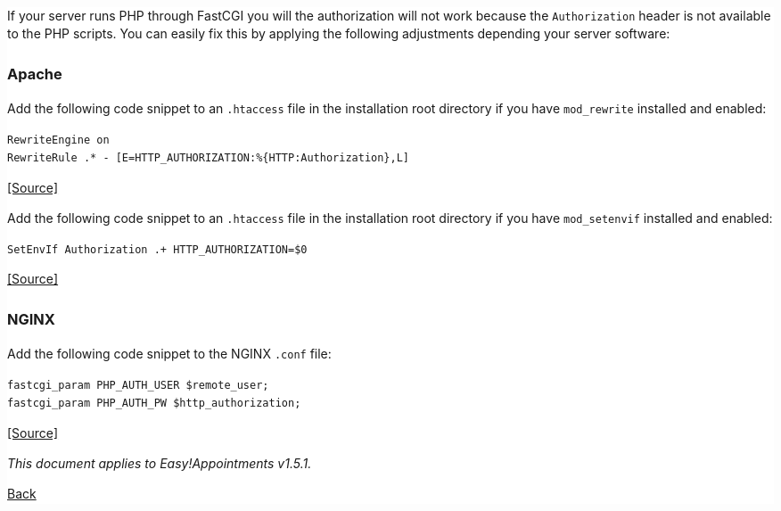 If your server runs PHP through FastCGI you will the authorization will not work because the `Authorization` header is not available to the PHP scripts. You can easily fix this by applying the following adjustments depending your server software: 

### Apache

Add the following code snippet to an `.htaccess` file in the installation root directory if you have `mod_rewrite` installed and enabled: 

```
RewriteEngine on
RewriteRule .* - [E=HTTP_AUTHORIZATION:%{HTTP:Authorization},L]
```

[[Source]](http://stackoverflow.com/a/22554102/1718162)

Add the following code snippet to an `.htaccess` file in the installation root directory if you have `mod_setenvif` installed and enabled: 

```
SetEnvIf Authorization .+ HTTP_AUTHORIZATION=$0
```

[[Source]](http://stackoverflow.com/a/27229807/1718162)

### NGINX

Add the following code snippet to the NGINX `.conf` file: 

```
fastcgi_param PHP_AUTH_USER $remote_user;
fastcgi_param PHP_AUTH_PW $http_authorization;
```

[[Source]](http://serverfault.com/a/520943)

*This document applies to Easy!Appointments v1.5.1.*

[Back](readme.md)
